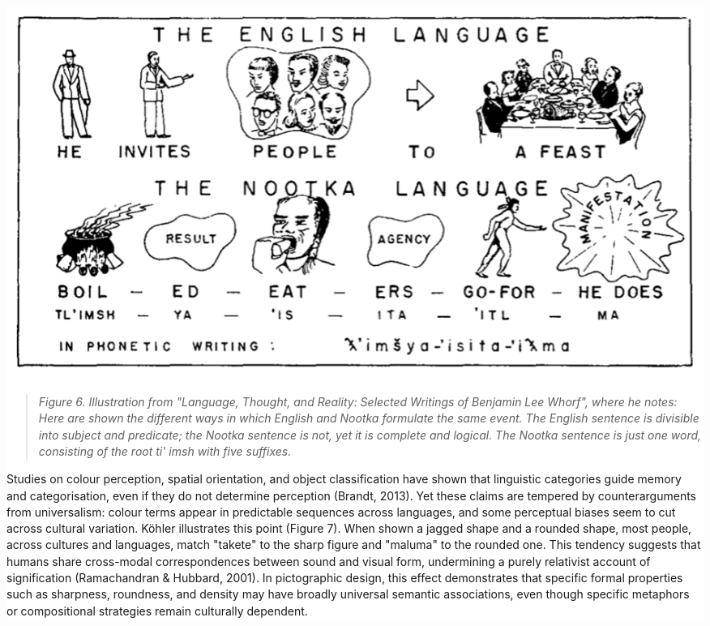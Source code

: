 ![Figure 6](/public/images/img-06.png)
> _Figure 6. Illustration from "Language, Thought, and Reality: Selected Writings of Benjamin Lee Whorf", where he notes: Here are shown the different ways in which English and Nootka formulate the same event. The English sentence is divisible into subject and predicate; the Nootka sentence is not, yet it is complete and logical. The Nootka sentence is just one word, consisting of the root ti' imsh with five suffixes._

Studies on colour perception, spatial orientation, and object classification have shown that linguistic categories guide memory and categorisation, even if they do not determine perception (Brandt, 2013). Yet these claims are tempered by counterarguments from universalism: colour terms appear in predictable sequences across languages, and some perceptual biases seem to cut across cultural variation. 
Köhler illustrates this point (Figure 7). When shown a jagged shape and a rounded shape, most people, across cultures and languages, match "takete" to the sharp figure and "maluma" to the rounded one. This tendency suggests that humans share cross-modal correspondences between sound and visual form, undermining a purely relativist account of signification (Ramachandran & Hubbard, 2001).
In pictographic design, this effect demonstrates that specific formal properties such as sharpness, roundness, and density may have broadly universal semantic associations, even though specific metaphors or compositional strategies remain culturally dependent.
